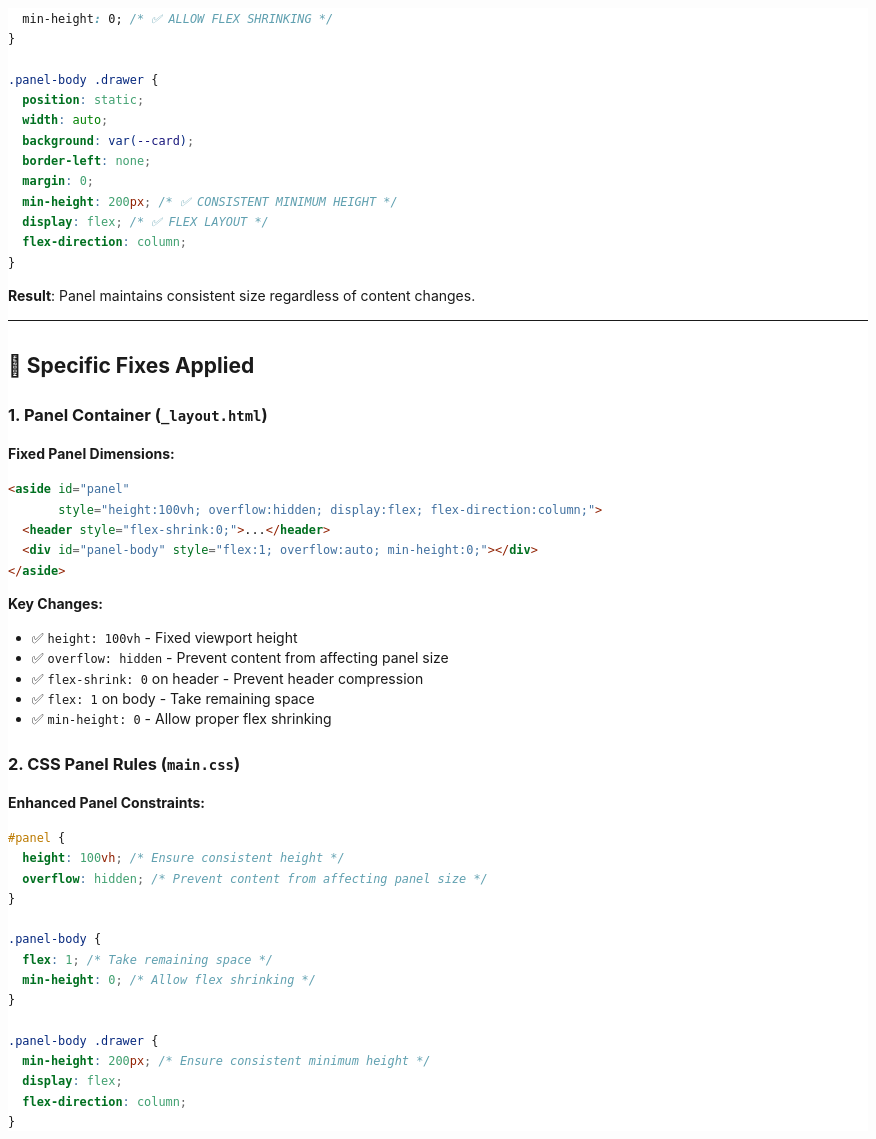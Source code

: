 ```css
  min-height: 0; /* ✅ ALLOW FLEX SHRINKING */
}

.panel-body .drawer { 
  position: static; 
  width: auto; 
  background: var(--card); 
  border-left: none;
  margin: 0; 
  min-height: 200px; /* ✅ CONSISTENT MINIMUM HEIGHT */
  display: flex; /* ✅ FLEX LAYOUT */
  flex-direction: column;
}
```

**Result**: Panel maintains consistent size regardless of content changes.

---

## 🎯 **Specific Fixes Applied**

### **1. Panel Container (`_layout.html`)**

**Fixed Panel Dimensions:**
```html
<aside id="panel" 
       style="height:100vh; overflow:hidden; display:flex; flex-direction:column;">
  <header style="flex-shrink:0;">...</header>
  <div id="panel-body" style="flex:1; overflow:auto; min-height:0;"></div>
</aside>
```

**Key Changes:**
- ✅ `height: 100vh` - Fixed viewport height
- ✅ `overflow: hidden` - Prevent content from affecting panel size
- ✅ `flex-shrink: 0` on header - Prevent header compression
- ✅ `flex: 1` on body - Take remaining space
- ✅ `min-height: 0` - Allow proper flex shrinking

### **2. CSS Panel Rules (`main.css`)**

**Enhanced Panel Constraints:**
```css
#panel { 
  height: 100vh; /* Ensure consistent height */
  overflow: hidden; /* Prevent content from affecting panel size */
}

.panel-body { 
  flex: 1; /* Take remaining space */
  min-height: 0; /* Allow flex shrinking */
}

.panel-body .drawer { 
  min-height: 200px; /* Ensure consistent minimum height */
  display: flex;
  flex-direction: column;
}
```
